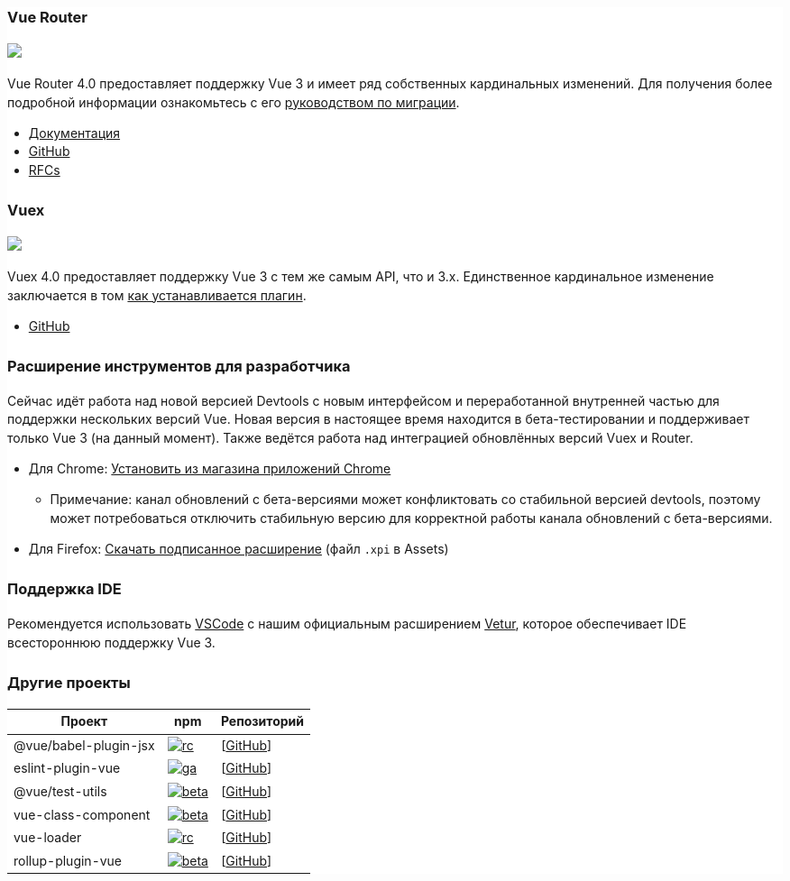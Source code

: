 ### Vue Router

<a href="https://www.npmjs.com/package/vue-router/v/next" target="_blank" noopener noreferrer><img src="https://img.shields.io/npm/v/vue-router/next.svg"></a>

Vue Router 4.0 предоставляет поддержку Vue 3 и имеет ряд собственных кардинальных изменений. Для получения более подробной информации ознакомьтесь с его [руководством по миграции](https://next.router.vuejs.org/guide/migration/).

- [Документация](https://next.router.vuejs.org/)
- [GitHub](https://github.com/vuejs/vue-router-next)
- [RFCs](https://github.com/vuejs/rfcs/pulls?q=is%3Apr+is%3Amerged+label%3Arouter)

### Vuex

<a href="https://www.npmjs.com/package/vuex/v/next" target="_blank" noopener noreferrer><img src="https://img.shields.io/npm/v/vuex/next.svg"></a>

Vuex 4.0 предоставляет поддержку Vue 3 с тем же самым API, что и 3.x. Единственное кардинальное изменение заключается в том [как устанавливается плагин](https://next.vuex.vuejs.org/guide/migrating-to-4-0-from-3-x.html#breaking-changes).

- [GitHub](https://github.com/vuejs/vuex/tree/4.0)

### Расширение инструментов для разработчика

Сейчас идёт работа над новой версией Devtools с новым интерфейсом и переработанной внутренней частью для поддержки нескольких версий Vue. Новая версия в настоящее время находится в бета-тестировании и поддерживает только Vue 3 (на данный момент). Также ведётся работа над интеграцией обновлённых версий Vuex и Router.

- Для Chrome: [Установить из магазина приложений Chrome](https://chrome.google.com/webstore/detail/vuejs-devtools/ljjemllljcmogpfapbkkighbhhppjdbg?hl=en)

  - Примечание: канал обновлений с бета-версиями может конфликтовать со стабильной версией devtools, поэтому может потребоваться отключить стабильную версию для корректной работы канала обновлений с бета-версиями.

- Для Firefox: [Скачать подписанное расширение](https://github.com/vuejs/vue-devtools/releases/tag/v6.0.0-beta.2) (файл `.xpi` в Assets)

### Поддержка IDE

Рекомендуется использовать [VSCode](https://code.visualstudio.com/) с нашим официальным расширением [Vetur](https://marketplace.visualstudio.com/items?itemName=octref.vetur), которое обеспечивает IDE всестороннюю поддержку Vue 3.

### Другие проекты

| Проект                | npm                           | Репозиторий          |
| --------------------- | ----------------------------- | -------------------- |
| @vue/babel-plugin-jsx | [![rc][jsx-badge]][jsx-npm]   | [[GitHub][jsx-code]] |
| eslint-plugin-vue     | [![ga][epv-badge]][epv-npm]   | [[GitHub][epv-code]] |
| @vue/test-utils       | [![beta][vtu-badge]][vtu-npm] | [[GitHub][vtu-code]] |
| vue-class-component   | [![beta][vcc-badge]][vcc-npm] | [[GitHub][vcc-code]] |
| vue-loader            | [![rc][vl-badge]][vl-npm]     | [[GitHub][vl-code]]  |
| rollup-plugin-vue     | [![beta][rpv-badge]][rpv-npm] | [[GitHub][rpv-code]] |


[jsx-badge]: https://img.shields.io/npm/v/@vue/babel-plugin-jsx.svg
[jsx-npm]: https://www.npmjs.com/package/@vue/babel-plugin-jsx
[jsx-code]: https://github.com/vuejs/jsx-next
[vd-badge]: https://img.shields.io/npm/v/@vue/devtools/beta.svg
[vd-npm]: https://www.npmjs.com/package/@vue/devtools/v/beta
[vd-code]: https://github.com/vuejs/vue-devtools/tree/next
[epv-badge]: https://img.shields.io/npm/v/eslint-plugin-vue.svg
[epv-npm]: https://www.npmjs.com/package/eslint-plugin-vue
[epv-code]: https://github.com/vuejs/eslint-plugin-vue
[vtu-badge]: https://img.shields.io/npm/v/@vue/test-utils/next.svg
[vtu-npm]: https://www.npmjs.com/package/@vue/test-utils/v/next
[vtu-code]: https://github.com/vuejs/vue-test-utils-next
[jsx-badge]: https://img.shields.io/npm/v/@ant-design-vue/babel-plugin-jsx.svg
[jsx-npm]: https://www.npmjs.com/package/@ant-design-vue/babel-plugin-jsx
[jsx-code]: https://github.com/vueComponent/jsx
[vcc-badge]: https://img.shields.io/npm/v/vue-class-component/next.svg
[vcc-npm]: https://www.npmjs.com/package/vue-class-component/v/next
[vcc-code]: https://github.com/vuejs/vue-class-component/tree/next
[vl-badge]: https://img.shields.io/npm/v/vue-loader/next.svg
[vl-npm]: https://www.npmjs.com/package/vue-loader/v/next
[vl-code]: https://github.com/vuejs/vue-loader/tree/next
[rpv-badge]: https://img.shields.io/npm/v/rollup-plugin-vue/next.svg
[rpv-npm]: https://www.npmjs.com/package/rollup-plugin-vue/v/next
[rpv-code]: https://github.com/vuejs/rollup-plugin-vue/tree/next